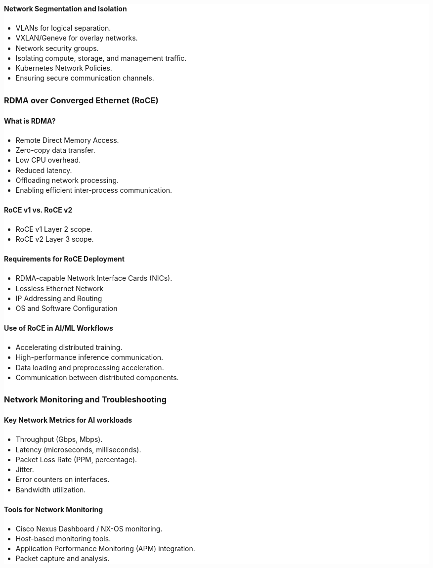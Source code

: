 #### Network Segmentation and Isolation

- VLANs for logical separation.
- VXLAN/Geneve for overlay networks.
- Network security groups.
- Isolating compute, storage, and management traffic.
- Kubernetes Network Policies.
- Ensuring secure communication channels.

### RDMA over Converged Ethernet (RoCE)

#### What is RDMA?

- Remote Direct Memory Access.
- Zero-copy data transfer.
- Low CPU overhead.
- Reduced latency.
- Offloading network processing.
- Enabling efficient inter-process communication.

#### RoCE v1 vs. RoCE v2

- RoCE v1 Layer 2 scope.
- RoCE v2 Layer 3 scope.

#### Requirements for RoCE Deployment

- RDMA-capable Network Interface Cards (NICs).
- Lossless Ethernet Network
- IP Addressing and Routing
- OS and Software Configuration

#### Use of RoCE in AI/ML Workflows

- Accelerating distributed training.
- High-performance inference communication.
- Data loading and preprocessing acceleration.
- Communication between distributed components.

### Network Monitoring and Troubleshooting

#### Key Network Metrics for AI workloads

- Throughput (Gbps, Mbps).
- Latency (microseconds, milliseconds).
- Packet Loss Rate (PPM, percentage).
- Jitter.
- Error counters on interfaces.
- Bandwidth utilization.

#### Tools for Network Monitoring

- Cisco Nexus Dashboard / NX-OS monitoring.
- Host-based monitoring tools.
- Application Performance Monitoring (APM) integration.
- Packet capture and analysis.
